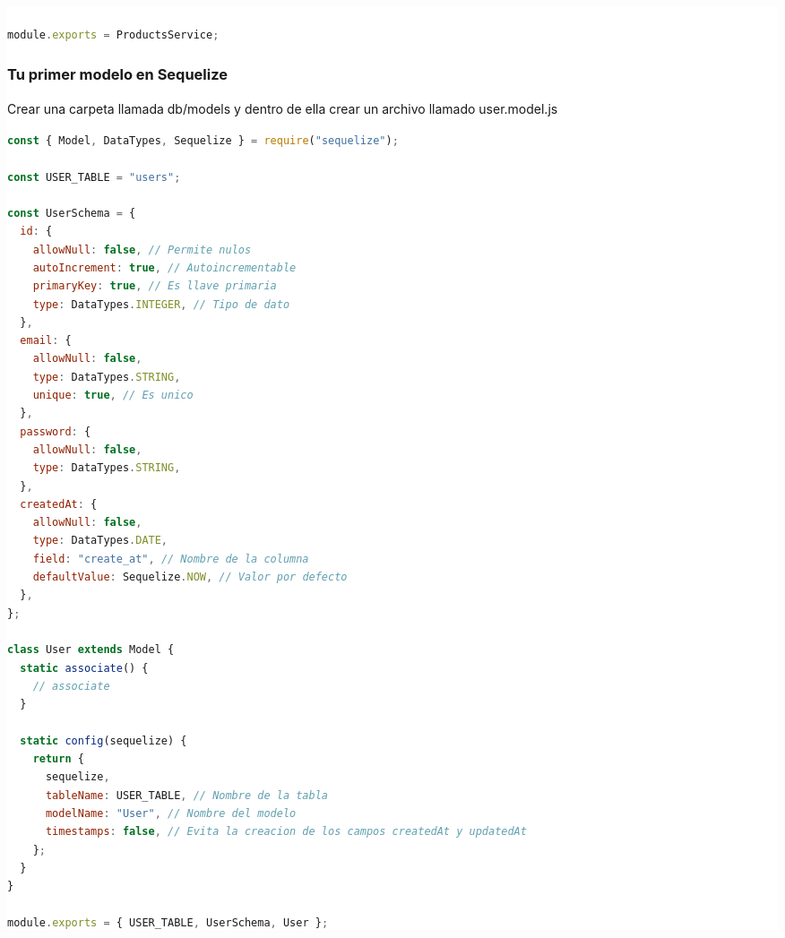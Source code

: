 ```javascript

module.exports = ProductsService;
```

### Tu primer modelo en Sequelize

Crear una carpeta llamada db/models y dentro de ella crear un archivo llamado user.model.js

```javascript
const { Model, DataTypes, Sequelize } = require("sequelize");

const USER_TABLE = "users";

const UserSchema = {
  id: {
    allowNull: false, // Permite nulos
    autoIncrement: true, // Autoincrementable
    primaryKey: true, // Es llave primaria
    type: DataTypes.INTEGER, // Tipo de dato
  },
  email: {
    allowNull: false,
    type: DataTypes.STRING,
    unique: true, // Es unico
  },
  password: {
    allowNull: false,
    type: DataTypes.STRING,
  },
  createdAt: {
    allowNull: false,
    type: DataTypes.DATE,
    field: "create_at", // Nombre de la columna
    defaultValue: Sequelize.NOW, // Valor por defecto
  },
};

class User extends Model {
  static associate() {
    // associate
  }

  static config(sequelize) {
    return {
      sequelize,
      tableName: USER_TABLE, // Nombre de la tabla
      modelName: "User", // Nombre del modelo
      timestamps: false, // Evita la creacion de los campos createdAt y updatedAt
    };
  }
}

module.exports = { USER_TABLE, UserSchema, User };
```
